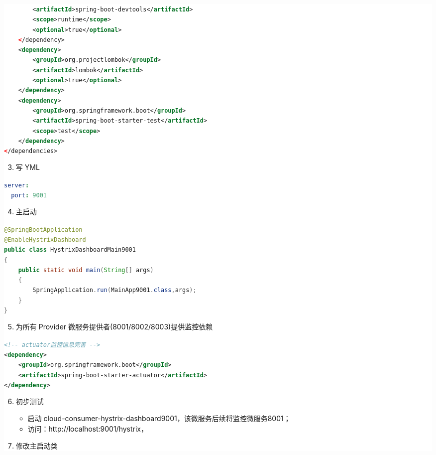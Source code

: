 ```xml
        <artifactId>spring-boot-devtools</artifactId>
        <scope>runtime</scope>
        <optional>true</optional>
    </dependency>
    <dependency>
        <groupId>org.projectlombok</groupId>
        <artifactId>lombok</artifactId>
        <optional>true</optional>
    </dependency>
    <dependency>
        <groupId>org.springframework.boot</groupId>
        <artifactId>spring-boot-starter-test</artifactId>
        <scope>test</scope>
    </dependency>
</dependencies>
```

3. 写 YML

```yaml
server:
  port: 9001
```

4.  主启动

```java
@SpringBootApplication
@EnableHystrixDashboard
public class HystrixDashboardMain9001
{
    public static void main(String[] args)
    {
        SpringApplication.run(MainApp9001.class,args);
    }
}
```

5. 为所有 Provider 微服务提供者(8001/8002/8003)提供监控依赖

```xml
<!-- actuator监控信息完善 -->
<dependency>
    <groupId>org.springframework.boot</groupId>
    <artifactId>spring-boot-starter-actuator</artifactId>
</dependency>
```

6. 初步测试

   - 启动 cloud-consumer-hystrix-dashboard9001，该微服务后续将监控微服务8001；
   - 访问：http://localhost:9001/hystrix，

   

7. 修改主启动类
